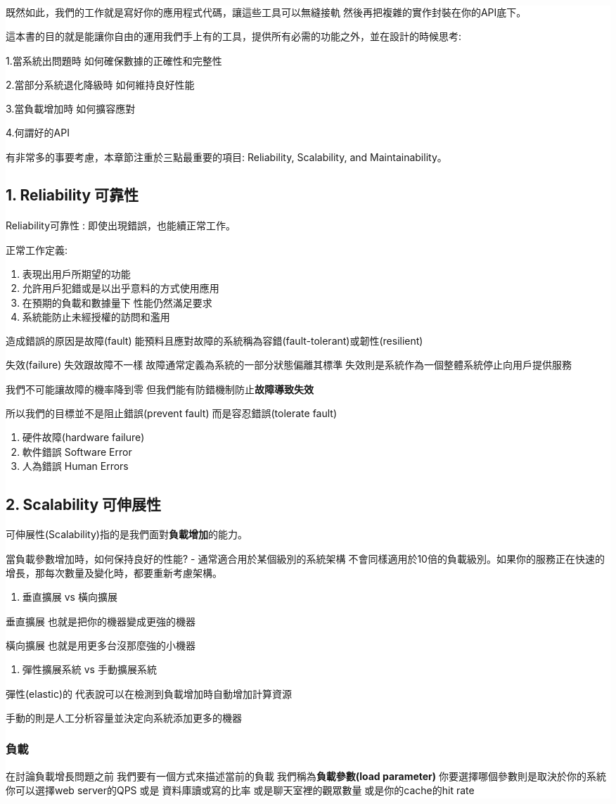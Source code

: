 既然如此，我們的工作就是寫好你的應用程式代碼，讓這些工具可以無縫接軌 然後再把複雜的實作封裝在你的API底下。

這本書的目的就是能讓你自由的運用我們手上有的工具，提供所有必需的功能之外，並在設計的時候思考:

1.當系統出問題時 如何確保數據的正確性和完整性

2.當部分系統退化降級時 如何維持良好性能

3.當負載增加時 如何擴容應對

4.何謂好的API

有非常多的事要考慮，本章節注重於三點最重要的項目: Reliability, Scalability, and Maintainability。

## 1. Reliability 可靠性

Reliability可靠性 : 即使出現錯誤，也能續正常工作。

正常工作定義:

1. 表現出用戶所期望的功能
2. 允許用戶犯錯或是以出乎意料的方式使用應用
3. 在預期的負載和數據量下 性能仍然滿足要求
4. 系統能防止未經授權的訪問和濫用

造成錯誤的原因是故障(fault) 能預料且應對故障的系統稱為容錯(fault-tolerant)或韌性(resilient)

失效(failure) 失效跟故障不一樣 故障通常定義為系統的一部分狀態偏離其標準 失效則是系統作為一個整體系統停止向用戶提供服務

我們不可能讓故障的機率降到零 但我們能有防錯機制防止**故障導致失效**

所以我們的目標並不是阻止錯誤(prevent fault) 而是容忍錯誤(tolerate fault)

1. 硬件故障(hardware failure)
2. 軟件錯誤 Software Error
3. 人為錯誤 Human Errors

## 2. Scalability 可伸展性

可伸展性(Scalability)指的是我們面對**負載增加**的能力。

當負載參數增加時，如何保持良好的性能? - 通常適合用於某個級別的系統架構 不會同樣適用於10倍的負載級別。如果你的服務正在快速的增長，那每次數量及變化時，都要重新考慮架構。

1. 垂直擴展 vs 橫向擴展

垂直擴展 也就是把你的機器變成更強的機器

橫向擴展 也就是用更多台沒那麼強的小機器

1. 彈性擴展系統 vs 手動擴展系統

彈性(elastic)的 代表說可以在檢測到負載增加時自動增加計算資源

手動的則是人工分析容量並決定向系統添加更多的機器

### 負載

在討論負載增長問題之前 我們要有一個方式來描述當前的負載 我們稱為**負載參數(load parameter)** 你要選擇哪個參數則是取決於你的系統 你可以選擇web server的QPS 或是 資料庫讀或寫的比率 或是聊天室裡的觀眾數量 或是你的cache的hit rate
